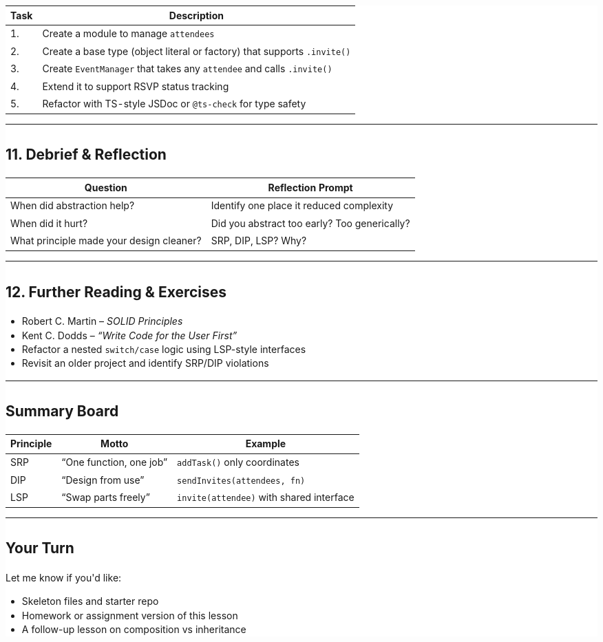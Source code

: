 | Task | Description                                                              |
| ---- | ------------------------------------------------------------------------ |
| 1.   | Create a module to manage `attendees`                                    |
| 2.   | Create a base type (object literal or factory) that supports `.invite()` |
| 3.   | Create `EventManager` that takes any `attendee` and calls `.invite()`    |
| 4.   | Extend it to support RSVP status tracking                                |
| 5.   | Refactor with TS-style JSDoc or `@ts-check` for type safety              |

---

## 11. Debrief & Reflection

| Question                                 | Reflection Prompt                            |
| ---------------------------------------- | -------------------------------------------- |
| When did abstraction help?               | Identify one place it reduced complexity     |
| When did it hurt?                        | Did you abstract too early? Too generically? |
| What principle made your design cleaner? | SRP, DIP, LSP? Why?                          |

---

## 12. Further Reading & Exercises

- Robert C. Martin – _SOLID Principles_
- Kent C. Dodds – _“Write Code for the User First”_
- Refactor a nested `switch/case` logic using LSP-style interfaces
- Revisit an older project and identify SRP/DIP violations

---

## Summary Board

| Principle | Motto                   | Example                                  |
| --------- | ----------------------- | ---------------------------------------- |
| SRP       | “One function, one job” | `addTask()` only coordinates             |
| DIP       | “Design from use”       | `sendInvites(attendees, fn)`             |
| LSP       | “Swap parts freely”     | `invite(attendee)` with shared interface |

---

## Your Turn

Let me know if you'd like:

- Skeleton files and starter repo
- Homework or assignment version of this lesson
- A follow-up lesson on composition vs inheritance
